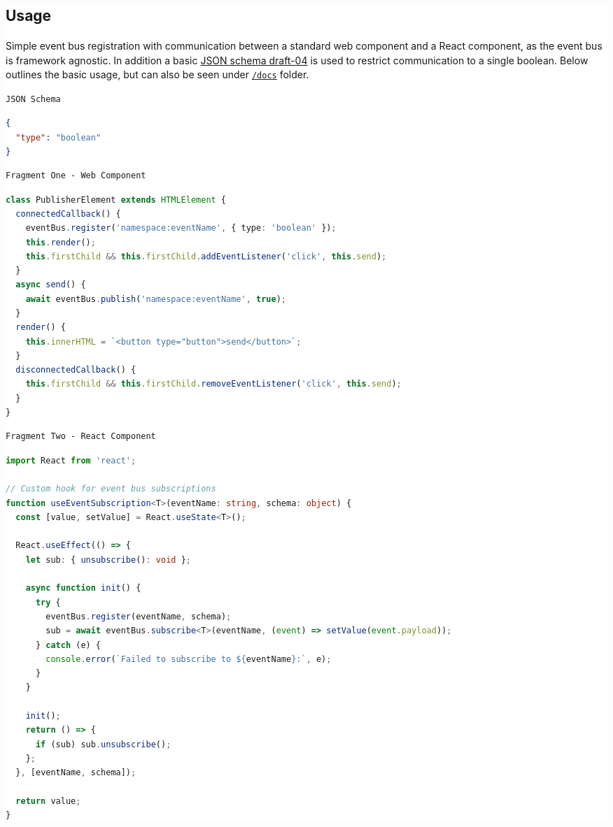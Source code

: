 ## Usage

Simple event bus registration with communication between a standard web component and a React component, as the event bus is framework agnostic. In addition a basic [JSON schema draft-04](https://tools.ietf.org/html/draft-zyp-json-schema-04) is used to restrict communication to a single boolean. Below outlines the basic usage, but can also be seen under [`/docs`](https://github.com/trutoo/event-bus/tree/main/docs) folder.

`JSON Schema`

```json
{
  "type": "boolean"
}
```

`Fragment One - Web Component`

```typescript
class PublisherElement extends HTMLElement {
  connectedCallback() {
    eventBus.register('namespace:eventName', { type: 'boolean' });
    this.render();
    this.firstChild && this.firstChild.addEventListener('click', this.send);
  }
  async send() {
    await eventBus.publish('namespace:eventName', true);
  }
  render() {
    this.innerHTML = `<button type="button">send</button>`;
  }
  disconnectedCallback() {
    this.firstChild && this.firstChild.removeEventListener('click', this.send);
  }
}
```

`Fragment Two - React Component`

```typescript
import React from 'react';

// Custom hook for event bus subscriptions
function useEventSubscription<T>(eventName: string, schema: object) {
  const [value, setValue] = React.useState<T>();

  React.useEffect(() => {
    let sub: { unsubscribe(): void };

    async function init() {
      try {
        eventBus.register(eventName, schema);
        sub = await eventBus.subscribe<T>(eventName, (event) => setValue(event.payload));
      } catch (e) {
        console.error(`Failed to subscribe to ${eventName}:`, e);
      }
    }

    init();
    return () => {
      if (sub) sub.unsubscribe();
    };
  }, [eventName, schema]);

  return value;
}

```
